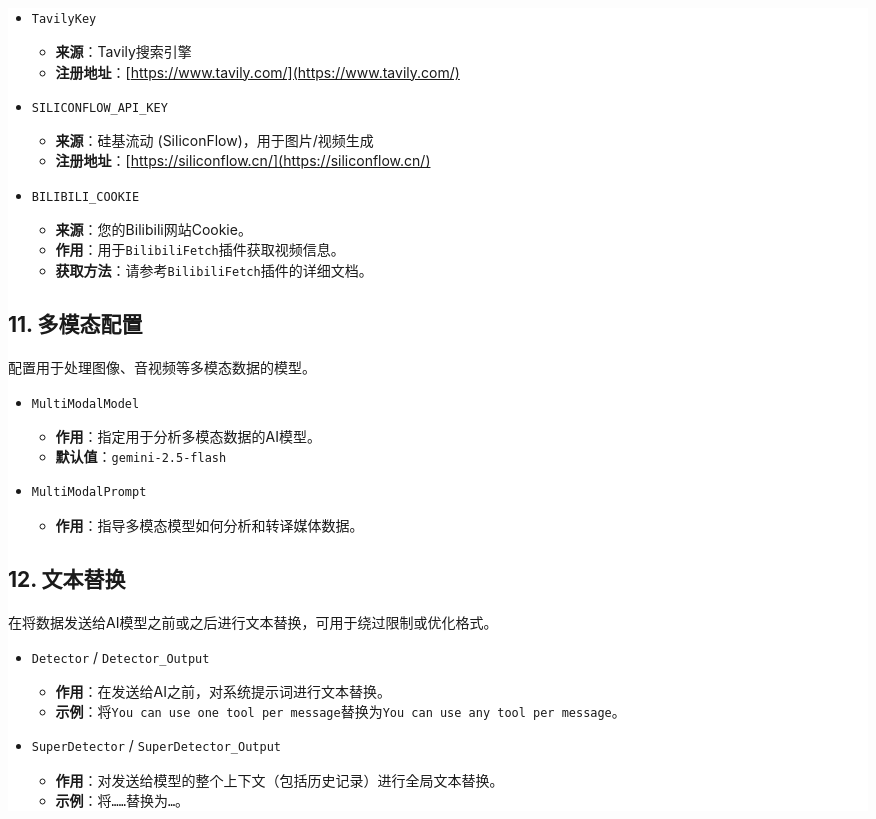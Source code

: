 *   `TavilyKey`
    *   **来源**：Tavily搜索引擎
    *   **注册地址**：[https://www.tavily.com/](https://www.tavily.com/)

*   `SILICONFLOW_API_KEY`
    *   **来源**：硅基流动 (SiliconFlow)，用于图片/视频生成
    *   **注册地址**：[https://siliconflow.cn/](https://siliconflow.cn/)

*   `BILIBILI_COOKIE`
    *   **来源**：您的Bilibili网站Cookie。
    *   **作用**：用于`BilibiliFetch`插件获取视频信息。
    *   **获取方法**：请参考`BilibiliFetch`插件的详细文档。

## 11. 多模态配置

配置用于处理图像、音视频等多模态数据的模型。

*   `MultiModalModel`
    *   **作用**：指定用于分析多模态数据的AI模型。
    *   **默认值**：`gemini-2.5-flash`

*   `MultiModalPrompt`
    *   **作用**：指导多模态模型如何分析和转译媒体数据。

## 12. 文本替换

在将数据发送给AI模型之前或之后进行文本替换，可用于绕过限制或优化格式。

*   `Detector` / `Detector_Output`
    *   **作用**：在发送给AI之前，对系统提示词进行文本替换。
    *   **示例**：将`You can use one tool per message`替换为`You can use any tool per message`。

*   `SuperDetector` / `SuperDetector_Output`
    *   **作用**：对发送给模型的整个上下文（包括历史记录）进行全局文本替换。
    *   **示例**：将`……`替换为`…`。
